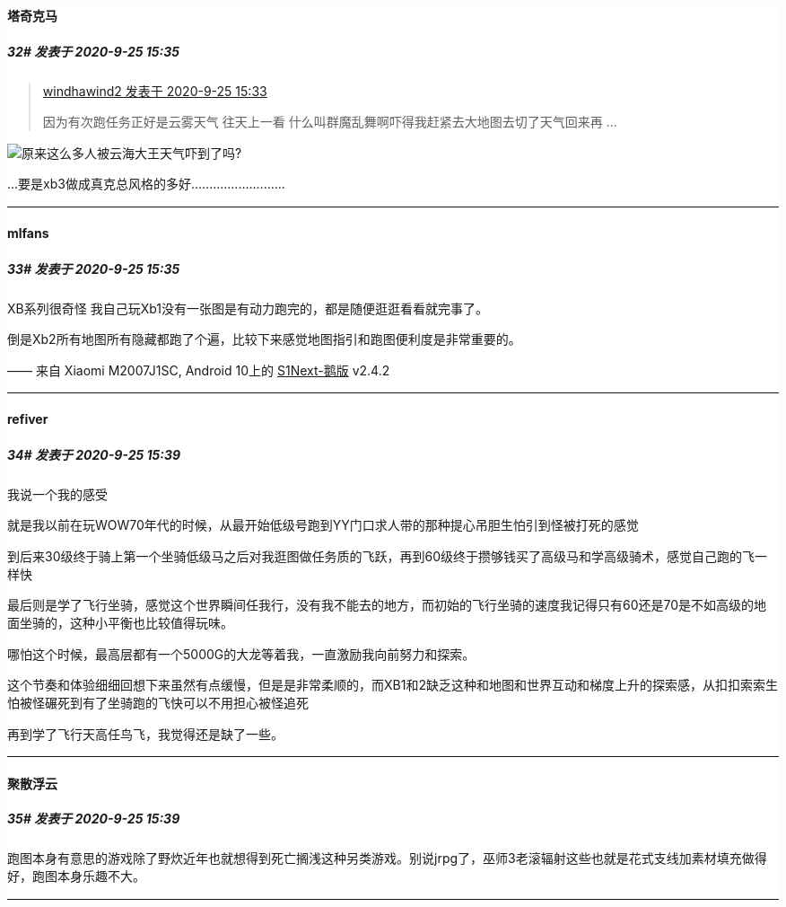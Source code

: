 ####  塔奇克马  
##### 32#       发表于 2020-9-25 15:35


<blockquote><a href="httphttps://bbs.saraba1st.com/2b/forum.php?mod=redirect&amp;goto=findpost&amp;pid=48850798&amp;ptid=1961843" target="_blank">windhawind2 发表于 2020-9-25 15:33</a>

因为有次跑任务正好是云雾天气 往天上一看 什么叫群魔乱舞啊吓得我赶紧去大地图去切了天气回来再 ...</blockquote>
<img src="https://static.saraba1st.com/image/smiley/face2017/078.png" referrerpolicy="no-referrer">原来这么多人被云海大王天气吓到了吗?


...要是xb3做成真克总风格的多好..........................


-----

####  mlfans  
##### 33#       发表于 2020-9-25 15:35


XB系列很奇怪
我自己玩Xb1没有一张图是有动力跑完的，都是随便逛逛看看就完事了。

倒是Xb2所有地图所有隐藏都跑了个遍，比较下来感觉地图指引和跑图便利度是非常重要的。

—— 来自 Xiaomi M2007J1SC, Android 10上的 [S1Next-鹅版](https://github.com/ykrank/S1-Next/releases) v2.4.2


-----

####  refiver  
##### 34#       发表于 2020-9-25 15:39


我说一个我的感受

就是我以前在玩WOW70年代的时候，从最开始低级号跑到YY门口求人带的那种提心吊胆生怕引到怪被打死的感觉

到后来30级终于骑上第一个坐骑低级马之后对我逛图做任务质的飞跃，再到60级终于攒够钱买了高级马和学高级骑术，感觉自己跑的飞一样快

最后则是学了飞行坐骑，感觉这个世界瞬间任我行，没有我不能去的地方，而初始的飞行坐骑的速度我记得只有60还是70是不如高级的地面坐骑的，这种小平衡也比较值得玩味。

哪怕这个时候，最高层都有一个5000G的大龙等着我，一直激励我向前努力和探索。


这个节奏和体验细细回想下来虽然有点缓慢，但是是非常柔顺的，而XB1和2缺乏这种和地图和世界互动和梯度上升的探索感，从扣扣索索生怕被怪碾死到有了坐骑跑的飞快可以不用担心被怪追死

再到学了飞行天高任鸟飞，我觉得还是缺了一些。


-----

####  聚散浮云  
##### 35#       发表于 2020-9-25 15:39


跑图本身有意思的游戏除了野炊近年也就想得到死亡搁浅这种另类游戏。别说jrpg了，巫师3老滚辐射这些也就是花式支线加素材填充做得好，跑图本身乐趣不大。


-----
